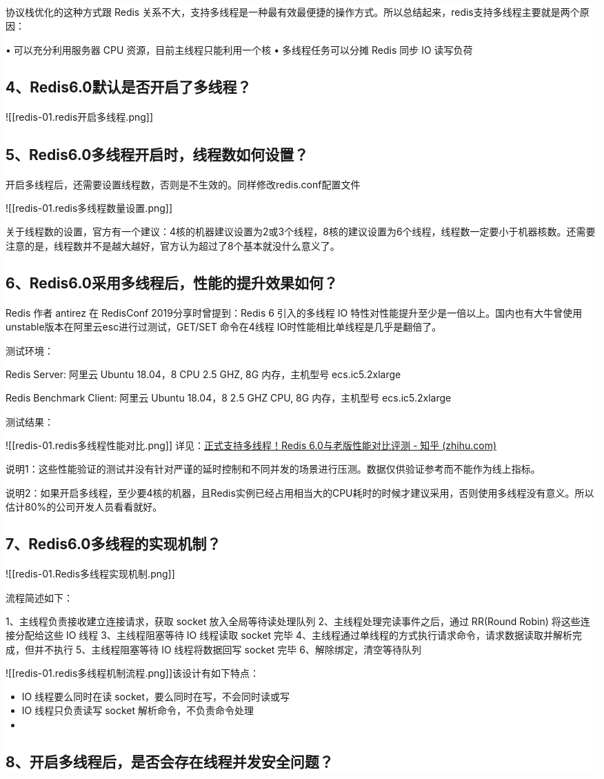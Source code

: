 协议栈优化的这种方式跟 Redis 关系不大，支持多线程是一种最有效最便捷的操作方式。所以总结起来，redis支持多线程主要就是两个原因：

• 可以充分利用服务器 CPU 资源，目前主线程只能利用一个核
• 多线程任务可以分摊 Redis 同步 IO 读写负荷

## 4、Redis6.0默认是否开启了多线程？

![[redis-01.redis开启多线程.png]]

## 5、Redis6.0多线程开启时，线程数如何设置？

开启多线程后，还需要设置线程数，否则是不生效的。同样修改redis.conf配置文件

![[redis-01.redis多线程数量设置.png]]

关于线程数的设置，官方有一个建议：4核的机器建议设置为2或3个线程，8核的建议设置为6个线程，线程数一定要小于机器核数。还需要注意的是，线程数并不是越大越好，官方认为超过了8个基本就没什么意义了。

## 6、Redis6.0采用多线程后，性能的提升效果如何？

Redis 作者 antirez 在 RedisConf 2019分享时曾提到：Redis 6 引入的多线程 IO 特性对性能提升至少是一倍以上。国内也有大牛曾使用unstable版本在阿里云esc进行过测试，GET/SET 命令在4线程 IO时性能相比单线程是几乎是翻倍了。

测试环境：

Redis Server: 阿里云 Ubuntu 18.04，8 CPU 2.5 GHZ, 8G 内存，主机型号 ecs.ic5.2xlarge

Redis Benchmark Client: 阿里云 Ubuntu 18.04，8 2.5 GHZ CPU, 8G 内存，主机型号 ecs.ic5.2xlarge

测试结果：

![[redis-01.redis多线程性能对比.png]]
详见：[正式支持多线程！Redis 6.0与老版性能对比评测 - 知乎 (zhihu.com)](https://zhuanlan.zhihu.com/p/76788470)

说明1：这些性能验证的测试并没有针对严谨的延时控制和不同并发的场景进行压测。数据仅供验证参考而不能作为线上指标。

说明2：如果开启多线程，至少要4核的机器，且Redis实例已经占用相当大的CPU耗时的时候才建议采用，否则使用多线程没有意义。所以估计80%的公司开发人员看看就好。

## 7、Redis6.0多线程的实现机制？

![[redis-01.Redis多线程实现机制.png]]

流程简述如下：

1、主线程负责接收建立连接请求，获取 socket 放入全局等待读处理队列
2、主线程处理完读事件之后，通过 RR(Round Robin) 将这些连接分配给这些 IO 线程
3、主线程阻塞等待 IO 线程读取 socket 完毕
4、主线程通过单线程的方式执行请求命令，请求数据读取并解析完成，但并不执行
5、主线程阻塞等待 IO 线程将数据回写 socket 完毕
6、解除绑定，清空等待队列

![[redis-01.redis多线程机制流程.png]]该设计有如下特点：
- IO 线程要么同时在读 socket，要么同时在写，不会同时读或写
- IO 线程只负责读写 socket 解析命令，不负责命令处理
- 
## 8、开启多线程后，是否会存在线程并发安全问题？
